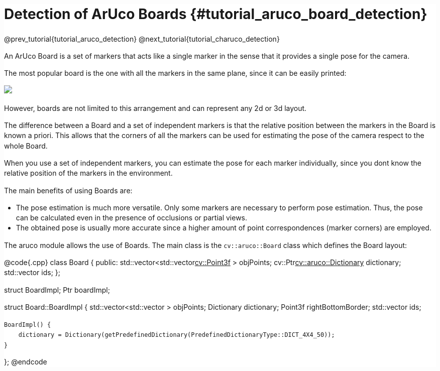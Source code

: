 Detection of ArUco Boards {#tutorial_aruco_board_detection}
==============================

@prev_tutorial{tutorial_aruco_detection}
@next_tutorial{tutorial_charuco_detection}

An ArUco Board is a set of markers that acts like a single marker in the sense that it provides a
single pose for the camera.

The most popular board is the one with all the markers in the same plane, since it can be easily printed:

![](images/gboriginal.png)

However, boards are not limited to this arrangement and can represent any 2d or 3d layout.

The difference between a Board and a set of independent markers is that the relative position between
the markers in the Board is known a priori. This allows that the corners of all the markers can be used for
estimating the pose of the camera respect to the whole Board.

When you use a set of independent markers, you can estimate the pose for each marker individually,
since you dont know the relative position of the markers in the environment.

The main benefits of using Boards are:

- The pose estimation is much more versatile. Only some markers are necessary to perform pose estimation.
Thus, the pose can be calculated even in the presence of occlusions or partial views.
- The obtained pose is usually more accurate since a higher amount of point correspondences (marker
corners) are employed.

The aruco module allows the use of Boards. The main class is the ```cv::aruco::Board``` class which defines the Board layout:

@code{.cpp}
    class  Board {
    public:
        std::vector<std::vector<cv::Point3f> > objPoints;
        cv::Ptr<cv::aruco::Dictionary> dictionary;
        std::vector<int> ids;
    };

struct BoardImpl;
Ptr<BoardImpl> boardImpl;

struct Board::BoardImpl {
    std::vector<std::vector<Point3f> > objPoints;
    Dictionary dictionary;
    Point3f rightBottomBorder;
    std::vector<int> ids;

    BoardImpl() {
        dictionary = Dictionary(getPredefinedDictionary(PredefinedDictionaryType::DICT_4X4_50));
    }
};
@endcode

